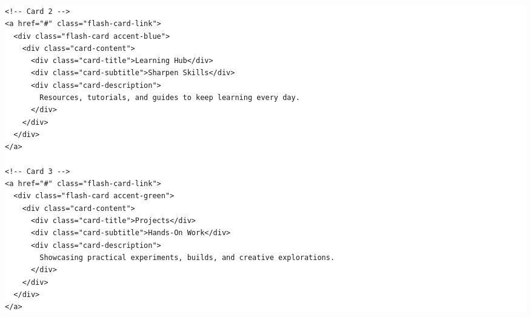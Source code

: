     <!-- Card 2 -->
    <a href="#" class="flash-card-link">
      <div class="flash-card accent-blue">
        <div class="card-content">
          <div class="card-title">Learning Hub</div>
          <div class="card-subtitle">Sharpen Skills</div>
          <div class="card-description">
            Resources, tutorials, and guides to keep learning every day.
          </div>
        </div>
      </div>
    </a>

    <!-- Card 3 -->
    <a href="#" class="flash-card-link">
      <div class="flash-card accent-green">
        <div class="card-content">
          <div class="card-title">Projects</div>
          <div class="card-subtitle">Hands-On Work</div>
          <div class="card-description">
            Showcasing practical experiments, builds, and creative explorations.
          </div>
        </div>
      </div>
    </a>

  </div>
</div>
